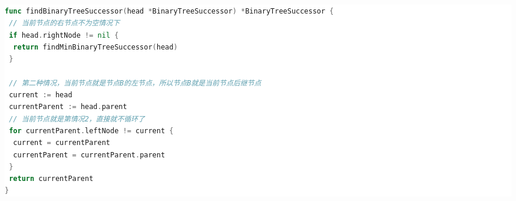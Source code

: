 ```go
func findBinaryTreeSuccessor(head *BinaryTreeSuccessor) *BinaryTreeSuccessor {
 // 当前节点的右节点不为空情况下
 if head.rightNode != nil {
  return findMinBinaryTreeSuccessor(head)
 }

 // 第二种情况，当前节点就是节点B的左节点，所以节点B就是当前节点后继节点
 current := head
 currentParent := head.parent
 // 当前节点就是第情况2，直接就不循环了
 for currentParent.leftNode != current {
  current = currentParent
  currentParent = currentParent.parent
 }
 return currentParent
}
```
